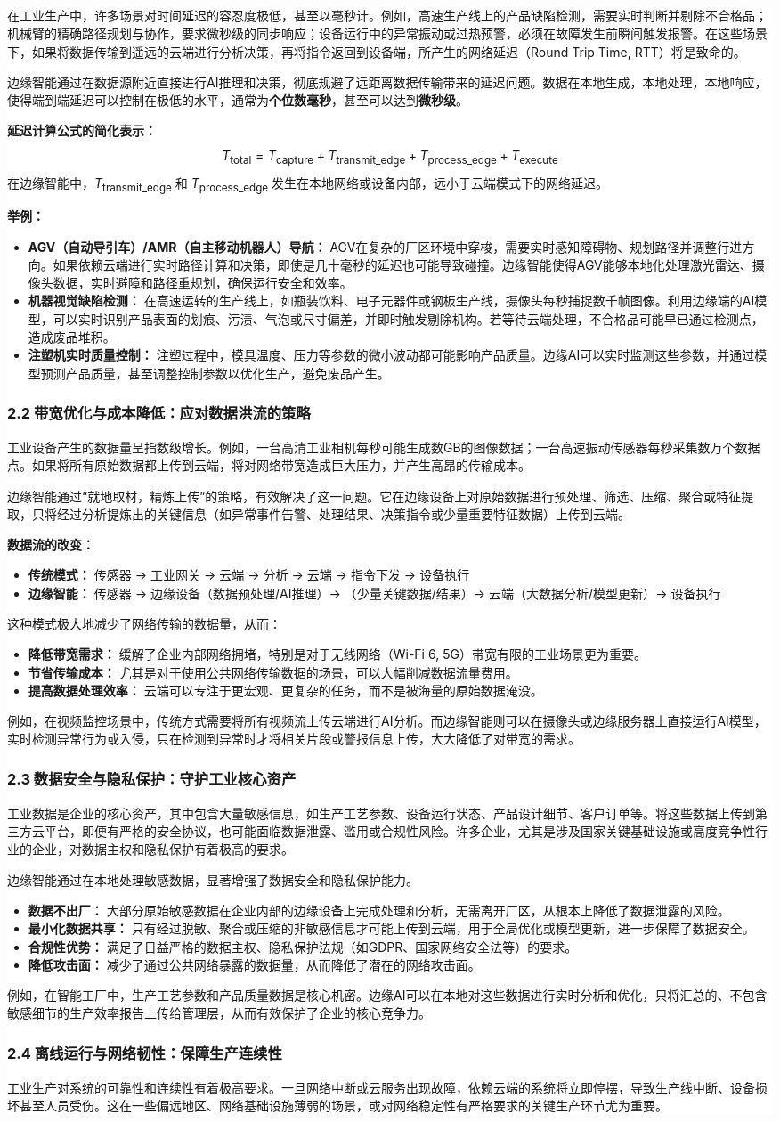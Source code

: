 在工业生产中，许多场景对时间延迟的容忍度极低，甚至以毫秒计。例如，高速生产线上的产品缺陷检测，需要实时判断并剔除不合格品；机械臂的精确路径规划与协作，要求微秒级的同步响应；设备运行中的异常振动或过热预警，必须在故障发生前瞬间触发报警。在这些场景下，如果将数据传输到遥远的云端进行分析决策，再将指令返回到设备端，所产生的网络延迟（Round Trip Time, RTT）将是致命的。

边缘智能通过在数据源附近直接进行AI推理和决策，彻底规避了远距离数据传输带来的延迟问题。数据在本地生成，本地处理，本地响应，使得端到端延迟可以控制在极低的水平，通常为**个位数毫秒**，甚至可以达到**微秒级**。

**延迟计算公式的简化表示：**
$$ T_{\text{total}} = T_{\text{capture}} + T_{\text{transmit\_edge}} + T_{\text{process\_edge}} + T_{\text{execute}} $$
在边缘智能中，$T_{\text{transmit\_edge}}$ 和 $T_{\text{process\_edge}}$ 发生在本地网络或设备内部，远小于云端模式下的网络延迟。

**举例：**
*   **AGV（自动导引车）/AMR（自主移动机器人）导航：** AGV在复杂的厂区环境中穿梭，需要实时感知障碍物、规划路径并调整行进方向。如果依赖云端进行实时路径计算和决策，即使是几十毫秒的延迟也可能导致碰撞。边缘智能使得AGV能够本地化处理激光雷达、摄像头数据，实时避障和路径重规划，确保运行安全和效率。
*   **机器视觉缺陷检测：** 在高速运转的生产线上，如瓶装饮料、电子元器件或钢板生产线，摄像头每秒捕捉数千帧图像。利用边缘端的AI模型，可以实时识别产品表面的划痕、污渍、气泡或尺寸偏差，并即时触发剔除机构。若等待云端处理，不合格品可能早已通过检测点，造成废品堆积。
*   **注塑机实时质量控制：** 注塑过程中，模具温度、压力等参数的微小波动都可能影响产品质量。边缘AI可以实时监测这些参数，并通过模型预测产品质量，甚至调整控制参数以优化生产，避免废品产生。

### 2.2 带宽优化与成本降低：应对数据洪流的策略

工业设备产生的数据量呈指数级增长。例如，一台高清工业相机每秒可能生成数GB的图像数据；一台高速振动传感器每秒采集数万个数据点。如果将所有原始数据都上传到云端，将对网络带宽造成巨大压力，并产生高昂的传输成本。

边缘智能通过“就地取材，精炼上传”的策略，有效解决了这一问题。它在边缘设备上对原始数据进行预处理、筛选、压缩、聚合或特征提取，只将经过分析提炼出的关键信息（如异常事件告警、处理结果、决策指令或少量重要特征数据）上传到云端。

**数据流的改变：**
*   **传统模式：** 传感器 $\to$ 工业网关 $\to$ 云端 $\to$ 分析 $\to$ 云端 $\to$ 指令下发 $\to$ 设备执行
*   **边缘智能：** 传感器 $\to$ 边缘设备（数据预处理/AI推理）$\to$ （少量关键数据/结果）$\to$ 云端（大数据分析/模型更新）$\to$ 设备执行

这种模式极大地减少了网络传输的数据量，从而：
*   **降低带宽需求：** 缓解了企业内部网络拥堵，特别是对于无线网络（Wi-Fi 6, 5G）带宽有限的工业场景更为重要。
*   **节省传输成本：** 尤其是对于使用公共网络传输数据的场景，可以大幅削减数据流量费用。
*   **提高数据处理效率：** 云端可以专注于更宏观、更复杂的任务，而不是被海量的原始数据淹没。

例如，在视频监控场景中，传统方式需要将所有视频流上传云端进行AI分析。而边缘智能则可以在摄像头或边缘服务器上直接运行AI模型，实时检测异常行为或入侵，只在检测到异常时才将相关片段或警报信息上传，大大降低了对带宽的需求。

### 2.3 数据安全与隐私保护：守护工业核心资产

工业数据是企业的核心资产，其中包含大量敏感信息，如生产工艺参数、设备运行状态、产品设计细节、客户订单等。将这些数据上传到第三方云平台，即便有严格的安全协议，也可能面临数据泄露、滥用或合规性风险。许多企业，尤其是涉及国家关键基础设施或高度竞争性行业的企业，对数据主权和隐私保护有着极高的要求。

边缘智能通过在本地处理敏感数据，显著增强了数据安全和隐私保护能力。
*   **数据不出厂：** 大部分原始敏感数据在企业内部的边缘设备上完成处理和分析，无需离开厂区，从根本上降低了数据泄露的风险。
*   **最小化数据共享：** 只有经过脱敏、聚合或压缩的非敏感信息才可能上传到云端，用于全局优化或模型更新，进一步保障了数据安全。
*   **合规性优势：** 满足了日益严格的数据主权、隐私保护法规（如GDPR、国家网络安全法等）的要求。
*   **降低攻击面：** 减少了通过公共网络暴露的数据量，从而降低了潜在的网络攻击面。

例如，在智能工厂中，生产工艺参数和产品质量数据是核心机密。边缘AI可以在本地对这些数据进行实时分析和优化，只将汇总的、不包含敏感细节的生产效率报告上传给管理层，从而有效保护了企业的核心竞争力。

### 2.4 离线运行与网络韧性：保障生产连续性

工业生产对系统的可靠性和连续性有着极高要求。一旦网络中断或云服务出现故障，依赖云端的系统将立即停摆，导致生产线中断、设备损坏甚至人员受伤。这在一些偏远地区、网络基础设施薄弱的场景，或对网络稳定性有严格要求的关键生产环节尤为重要。
